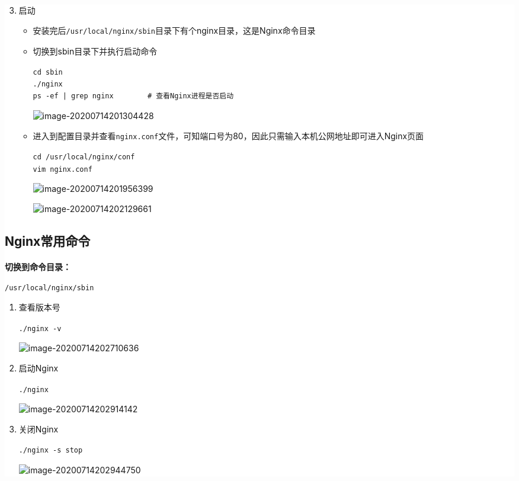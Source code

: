 3. 启动

   * 安装完后`/usr/local/nginx/sbin`目录下有个nginx目录，这是Nginx命令目录

   * 切换到sbin目录下并执行启动命令

     ```shell
     cd sbin
     ./nginx
     ps -ef | grep nginx		# 查看Nginx进程是否启动
     ```

     ![image-20200714201304428](C:\Users\86159\AppData\Roaming\Typora\typora-user-images\image-20200714201304428.png)

   * 进入到配置目录并查看`nginx.conf`文件，可知端口号为80，因此只需输入本机公网地址即可进入Nginx页面

     ```shell
     cd /usr/local/nginx/conf
     vim nginx.conf
     ```

     ![image-20200714201956399](C:\Users\86159\AppData\Roaming\Typora\typora-user-images\image-20200714201956399.png)

     ![image-20200714202129661](C:\Users\86159\AppData\Roaming\Typora\typora-user-images\image-20200714202129661.png)



## Nginx常用命令

**切换到命令目录：**

```shell
/usr/local/nginx/sbin
```

1. 查看版本号

   ```shell
   ./nginx -v
   ```

   ![image-20200714202710636](C:\Users\86159\AppData\Roaming\Typora\typora-user-images\image-20200714202710636.png)

2. 启动Nginx

   ```shell
   ./nginx
   ```

   ![image-20200714202914142](C:\Users\86159\AppData\Roaming\Typora\typora-user-images\image-20200714202914142.png)

3. 关闭Nginx

   ```shell
   ./nginx -s stop
   ```

   ![image-20200714202944750](C:\Users\86159\AppData\Roaming\Typora\typora-user-images\image-20200714202944750.png)

